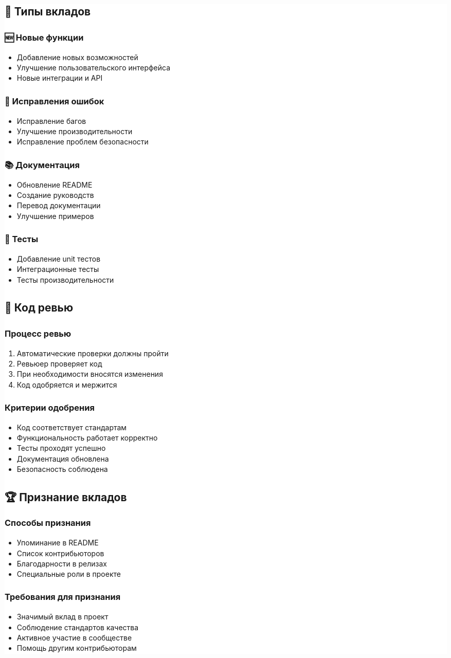 ## 🎯 Типы вкладов

### 🆕 Новые функции
- Добавление новых возможностей
- Улучшение пользовательского интерфейса
- Новые интеграции и API

### 🐛 Исправления ошибок
- Исправление багов
- Улучшение производительности
- Исправление проблем безопасности

### 📚 Документация
- Обновление README
- Создание руководств
- Перевод документации
- Улучшение примеров

### 🧪 Тесты
- Добавление unit тестов
- Интеграционные тесты
- Тесты производительности

## 🤝 Код ревью

### Процесс ревью
1. Автоматические проверки должны пройти
2. Ревьюер проверяет код
3. При необходимости вносятся изменения
4. Код одобряется и мержится

### Критерии одобрения
- Код соответствует стандартам
- Функциональность работает корректно
- Тесты проходят успешно
- Документация обновлена
- Безопасность соблюдена

## 🏆 Признание вкладов

### Способы признания
- Упоминание в README
- Список контрибьюторов
- Благодарности в релизах
- Специальные роли в проекте

### Требования для признания
- Значимый вклад в проект
- Соблюдение стандартов качества
- Активное участие в сообществе
- Помощь другим контрибьюторам

